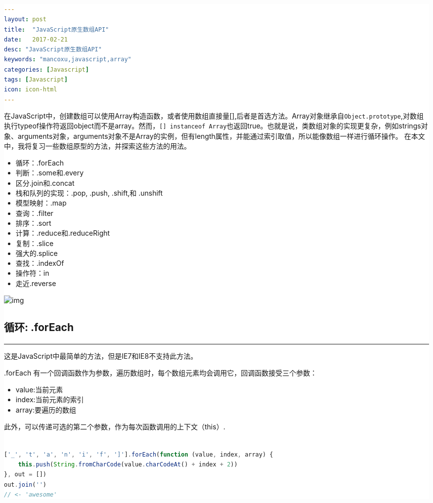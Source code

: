 ```yaml
---
layout: post
title:  "JavaScript原生数组API"
date:   2017-02-21
desc: "JavaScript原生数组API"
keywords: "mancoxu,javascript,array"
categories: [Javascript]
tags: [Javascript]
icon: icon-html
---
```


在JavaScript中，创建数组可以使用Array构造函数，或者使用数组直接量[],后者是首选方法。Array对象继承自`Object.prototype`,对数组执行typeof操作符返回object而不是array。然而，`[] instanceof Array`也返回true。也就是说，类数组对象的实现更复杂，例如strings对象、arguments对象，arguments对象不是Array的实例，但有length属性，并能通过索引取值，所以能像数组一样进行循环操作。
在本文中，我将复习一些数组原型的方法，并探索这些方法的用法。

* 循环：.forEach
* 判断：.some和.every
* 区分.join和.concat
* 栈和队列的实现：.pop, .push, .shift,和 .unshift
* 模型映射：.map
* 查询：.filter
* 排序：.sort
* 计算：.reduce和.reduceRight
* 复制：.slice
* 强大的.splice
* 查找：.indexOf
* 操作符：in
* 走近.reverse

![img](https://cloud.githubusercontent.com/assets/7871813/17411102/4cee9bb0-5aa9-11e6-87a7-aaa4a8bc7f66.png)

## 循环: .forEach

-----

这是JavaScript中最简单的方法，但是IE7和IE8不支持此方法。

.forEach 有一个回调函数作为参数，遍历数组时，每个数组元素均会调用它，回调函数接受三个参数：

* value:当前元素
* index:当前元素的索引
* array:要遍历的数组

此外，可以传递可选的第二个参数，作为每次函数调用的上下文（this）.


```javascript

['_', 't', 'a', 'n', 'i', 'f', ']'].forEach(function (value, index, array) {
    this.push(String.fromCharCode(value.charCodeAt() + index + 2))
}, out = [])
out.join('')
// <- 'awesome'

```

